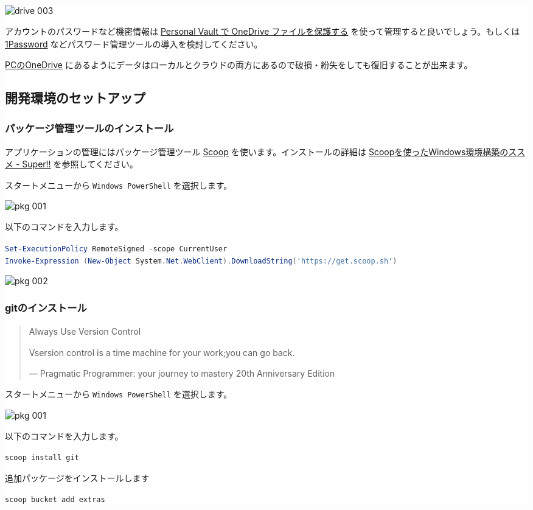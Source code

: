 ![drive 003](../../images/asciidoc/tdd_env/drive-003.png)

アカウントのパスワードなど機密情報は [Personal Vault で OneDrive
ファイルを保護する](https://support.office.com/ja-jp/article/personal-vault-で-onedrive-ファイルを保護する-6540ef37-e9bf-4121-a773-56f98dce78c4)
を使って管理すると良いでしょう。もしくは [1Password](https://1password.com/jp/)
などパスワード管理ツールの導入を検討してください。

[PCのOneDrive](https://support.microsoft.com/ja-jp/help/17184/windows-10-onedrive)
にあるようにデータはローカルとクラウドの両方にあるので破損・紛失をしても復旧することが出来ます。

## 開発環境のセットアップ

### パッケージ管理ツールのインストール

アプリケーションの管理にはパッケージ管理ツール [Scoop](https://scoop.sh/) を使います。インストールの詳細は
[Scoopを使ったWindows環境構築のススメ -
Super\!\!](https://qiita.com/Dooteeen/items/12dc8fb14042888113d0)
を参照してください。

スタートメニューから `Windows PowerShell` を選択します。

![pkg 001](../../images/asciidoc/tdd_env/pkg-001.png)

以下のコマンドを入力します。

``` powershell
Set-ExecutionPolicy RemoteSigned -scope CurrentUser
Invoke-Expression (New-Object System.Net.WebClient).DownloadString('https://get.scoop.sh')
```

![pkg 002](../../images/asciidoc/tdd_env/pkg-002.png)

### gitのインストール

> Always Use Version Control
> 
> Vsersion control is a time machine for your work;you can go back.
> 
> —  Pragmatic Programmer: your journey to mastery 20th Anniversary
> Edition 

スタートメニューから `Windows PowerShell` を選択します。

![pkg 001](../../images/asciidoc/tdd_env/pkg-001.png)

以下のコマンドを入力します。

``` powershell
scoop install git
```

追加パッケージをインストールします

``` poershell
scoop bucket add extras
```
